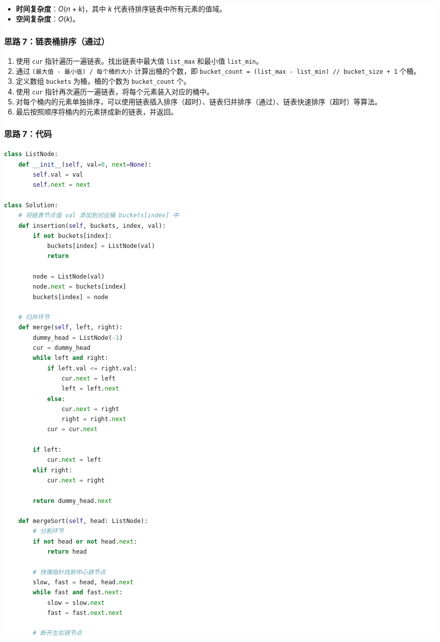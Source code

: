 - **时间复杂度**：$O(n + k)$，其中 $k$ 代表待排序链表中所有元素的值域。
- **空间复杂度**：$O(k)$。

### 思路 7：链表桶排序（通过）

1. 使用 `cur` 指针遍历一遍链表。找出链表中最大值 `list_max` 和最小值 `list_min`。
2. 通过 `(最大值 - 最小值) / 每个桶的大小` 计算出桶的个数，即 `bucket_count = (list_max - list_min) // bucket_size + 1`  个桶。
3. 定义数组 `buckets` 为桶，桶的个数为 `bucket_count` 个。
4. 使用 `cur` 指针再次遍历一遍链表，将每个元素装入对应的桶中。
5. 对每个桶内的元素单独排序，可以使用链表插入排序（超时）、链表归并排序（通过）、链表快速排序（超时）等算法。
6. 最后按照顺序将桶内的元素拼成新的链表，并返回。

### 思路 7：代码

```python
class ListNode:
    def __init__(self, val=0, next=None):
        self.val = val
        self.next = next

class Solution:
    # 将链表节点值 val 添加到对应桶 buckets[index] 中
    def insertion(self, buckets, index, val):
        if not buckets[index]:
            buckets[index] = ListNode(val)
            return
        
        node = ListNode(val)
        node.next = buckets[index]
        buckets[index] = node
        
    # 归并环节
    def merge(self, left, right):
        dummy_head = ListNode(-1)
        cur = dummy_head
        while left and right:
            if left.val <= right.val:
                cur.next = left
                left = left.next
            else:
                cur.next = right
                right = right.next
            cur = cur.next
            
        if left:
            cur.next = left
        elif right:
            cur.next = right
            
        return dummy_head.next
    
    def mergeSort(self, head: ListNode):
        # 分割环节
        if not head or not head.next:
            return head
        
        # 快慢指针找到中心链节点
        slow, fast = head, head.next
        while fast and fast.next:
            slow = slow.next 
            fast = fast.next.next 
            
        # 断开左右链节点
```